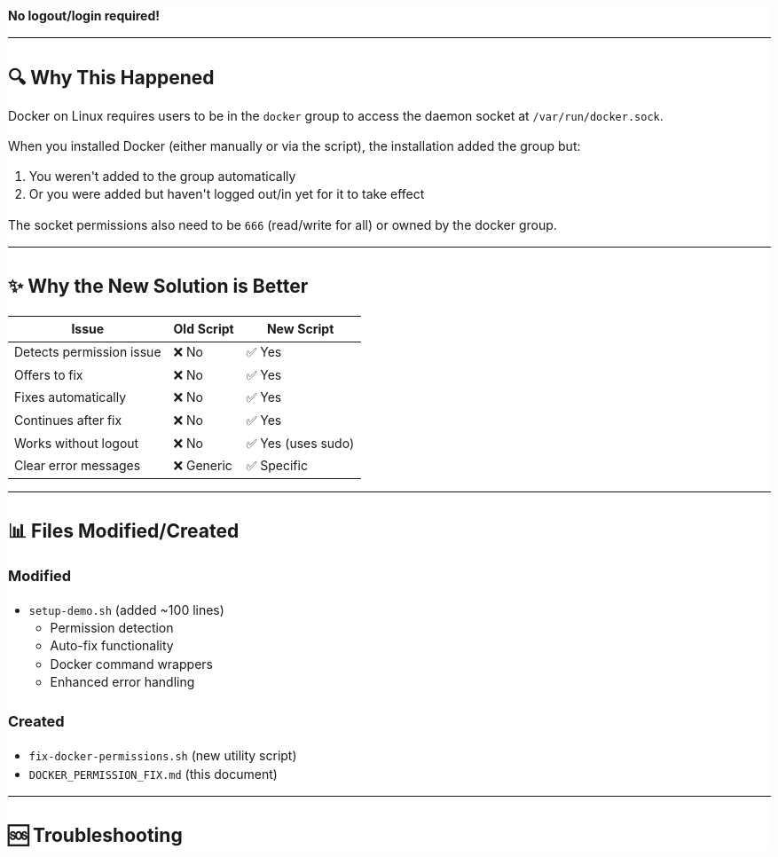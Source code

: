 **No logout/login required!**

---

## 🔍 Why This Happened

Docker on Linux requires users to be in the `docker` group to access the daemon socket at `/var/run/docker.sock`.

When you installed Docker (either manually or via the script), the installation added the group but:
1. You weren't added to the group automatically
2. Or you were added but haven't logged out/in yet for it to take effect

The socket permissions also need to be `666` (read/write for all) or owned by the docker group.

---

## ✨ Why the New Solution is Better

| Issue | Old Script | New Script |
|-------|-----------|------------|
| Detects permission issue | ❌ No | ✅ Yes |
| Offers to fix | ❌ No | ✅ Yes |
| Fixes automatically | ❌ No | ✅ Yes |
| Continues after fix | ❌ No | ✅ Yes |
| Works without logout | ❌ No | ✅ Yes (uses sudo) |
| Clear error messages | ❌ Generic | ✅ Specific |

---

## 📊 Files Modified/Created

### Modified
- `setup-demo.sh` (added ~100 lines)
  - Permission detection
  - Auto-fix functionality
  - Docker command wrappers
  - Enhanced error handling

### Created
- `fix-docker-permissions.sh` (new utility script)
- `DOCKER_PERMISSION_FIX.md` (this document)

---

## 🆘 Troubleshooting
